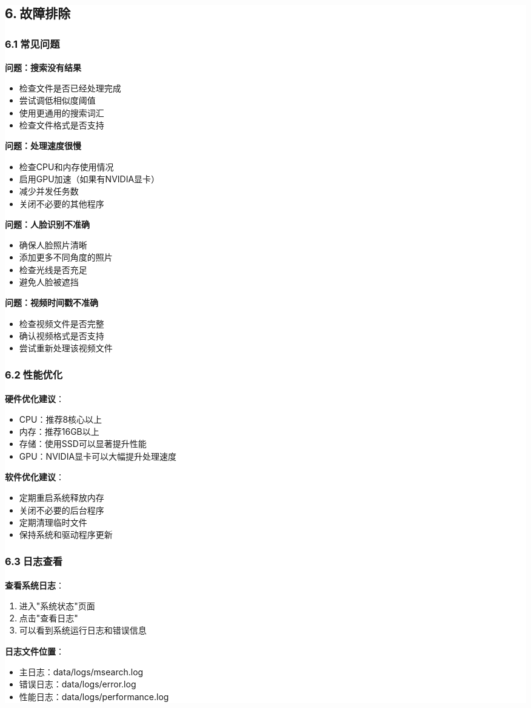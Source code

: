 ## 6. 故障排除

### 6.1 常见问题

**问题：搜索没有结果**
- 检查文件是否已经处理完成
- 尝试调低相似度阈值
- 使用更通用的搜索词汇
- 检查文件格式是否支持

**问题：处理速度很慢**
- 检查CPU和内存使用情况
- 启用GPU加速（如果有NVIDIA显卡）
- 减少并发任务数
- 关闭不必要的其他程序

**问题：人脸识别不准确**
- 确保人脸照片清晰
- 添加更多不同角度的照片
- 检查光线是否充足
- 避免人脸被遮挡

**问题：视频时间戳不准确**
- 检查视频文件是否完整
- 确认视频格式是否支持
- 尝试重新处理该视频文件

### 6.2 性能优化

**硬件优化建议**：
- CPU：推荐8核心以上
- 内存：推荐16GB以上
- 存储：使用SSD可以显著提升性能
- GPU：NVIDIA显卡可以大幅提升处理速度

**软件优化建议**：
- 定期重启系统释放内存
- 关闭不必要的后台程序
- 定期清理临时文件
- 保持系统和驱动程序更新

### 6.3 日志查看

**查看系统日志**：
1. 进入"系统状态"页面
2. 点击"查看日志"
3. 可以看到系统运行日志和错误信息

**日志文件位置**：
- 主日志：data/logs/msearch.log
- 错误日志：data/logs/error.log
- 性能日志：data/logs/performance.log
